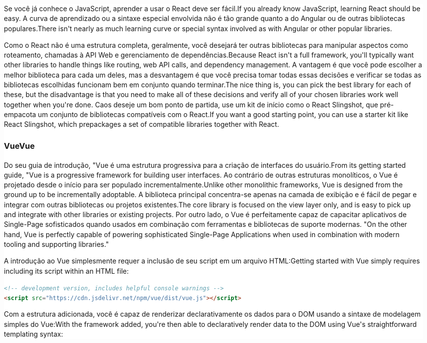 <span data-ttu-id="515fb-223">Se você já conhece o JavaScript, aprender a usar o React deve ser fácil.</span><span class="sxs-lookup"><span data-stu-id="515fb-223">If you already know JavaScript, learning React should be easy.</span></span> <span data-ttu-id="515fb-224">A curva de aprendizado ou a sintaxe especial envolvida não é tão grande quanto a do Angular ou de outras bibliotecas populares.</span><span class="sxs-lookup"><span data-stu-id="515fb-224">There isn't nearly as much learning curve or special syntax involved as with Angular or other popular libraries.</span></span>

<span data-ttu-id="515fb-225">Como o React não é uma estrutura completa, geralmente, você desejará ter outras bibliotecas para manipular aspectos como roteamento, chamadas à API Web e gerenciamento de dependências.</span><span class="sxs-lookup"><span data-stu-id="515fb-225">Because React isn't a full framework, you'll typically want other libraries to handle things like routing, web API calls, and dependency management.</span></span> <span data-ttu-id="515fb-226">A vantagem é que você pode escolher a melhor biblioteca para cada um deles, mas a desvantagem é que você precisa tomar todas essas decisões e verificar se todas as bibliotecas escolhidas funcionam bem em conjunto quando terminar.</span><span class="sxs-lookup"><span data-stu-id="515fb-226">The nice thing is, you can pick the best library for each of these, but the disadvantage is that you need to make all of these decisions and verify all of your chosen libraries work well together when you're done.</span></span> <span data-ttu-id="515fb-227">Caos deseje um bom ponto de partida, use um kit de início como o React Slingshot, que pré-empacota um conjunto de bibliotecas compatíveis com o React.</span><span class="sxs-lookup"><span data-stu-id="515fb-227">If you want a good starting point, you can use a starter kit like React Slingshot, which prepackages a set of compatible libraries together with React.</span></span>

### <a name="vue"></a><span data-ttu-id="515fb-228">Vue</span><span class="sxs-lookup"><span data-stu-id="515fb-228">Vue</span></span>

<span data-ttu-id="515fb-229">Do seu guia de introdução, "Vue é uma estrutura progressiva para a criação de interfaces do usuário.</span><span class="sxs-lookup"><span data-stu-id="515fb-229">From its getting started guide, "Vue is a progressive framework for building user interfaces.</span></span> <span data-ttu-id="515fb-230">Ao contrário de outras estruturas monolíticos, o Vue é projetado desde o início para ser populado incrementalmente.</span><span class="sxs-lookup"><span data-stu-id="515fb-230">Unlike other monolithic frameworks, Vue is designed from the ground up to be incrementally adoptable.</span></span> <span data-ttu-id="515fb-231">A biblioteca principal concentra-se apenas na camada de exibição e é fácil de pegar e integrar com outras bibliotecas ou projetos existentes.</span><span class="sxs-lookup"><span data-stu-id="515fb-231">The core library is focused on the view layer only, and is easy to pick up and integrate with other libraries or existing projects.</span></span> <span data-ttu-id="515fb-232">Por outro lado, o Vue é perfeitamente capaz de capacitar aplicativos de Single-Page sofisticados quando usados em combinação com ferramentas e bibliotecas de suporte modernas. "</span><span class="sxs-lookup"><span data-stu-id="515fb-232">On the other hand, Vue is perfectly capable of powering sophisticated Single-Page Applications when used in combination with modern tooling and supporting libraries."</span></span>

<span data-ttu-id="515fb-233">A introdução ao Vue simplesmente requer a inclusão de seu script em um arquivo HTML:</span><span class="sxs-lookup"><span data-stu-id="515fb-233">Getting started with Vue simply requires including its script within an HTML file:</span></span>

```html
<!-- development version, includes helpful console warnings -->
<script src="https://cdn.jsdelivr.net/npm/vue/dist/vue.js"></script>
```

<span data-ttu-id="515fb-234">Com a estrutura adicionada, você é capaz de renderizar declarativamente os dados para o DOM usando a sintaxe de modelagem simples do Vue:</span><span class="sxs-lookup"><span data-stu-id="515fb-234">With the framework added, you're then able to declaratively render data to the DOM using Vue's straightforward templating syntax:</span></span>
